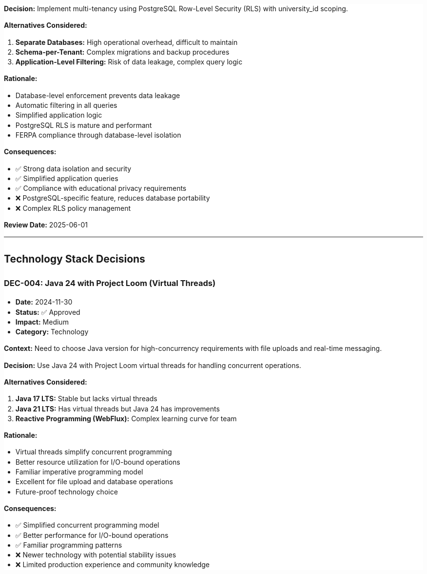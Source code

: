 **Decision:**
Implement multi-tenancy using PostgreSQL Row-Level Security (RLS) with university_id scoping.

**Alternatives Considered:**
1. **Separate Databases:** High operational overhead, difficult to maintain
2. **Schema-per-Tenant:** Complex migrations and backup procedures
3. **Application-Level Filtering:** Risk of data leakage, complex query logic

**Rationale:**
- Database-level enforcement prevents data leakage
- Automatic filtering in all queries
- Simplified application logic
- PostgreSQL RLS is mature and performant
- FERPA compliance through database-level isolation

**Consequences:**
- ✅ Strong data isolation and security
- ✅ Simplified application queries
- ✅ Compliance with educational privacy requirements
- ❌ PostgreSQL-specific feature, reduces database portability
- ❌ Complex RLS policy management

**Review Date:** 2025-06-01

---

## Technology Stack Decisions

### DEC-004: Java 24 with Project Loom (Virtual Threads)
- **Date:** 2024-11-30
- **Status:** ✅ Approved
- **Impact:** Medium
- **Category:** Technology

**Context:**
Need to choose Java version for high-concurrency requirements with file uploads and real-time messaging.

**Decision:**
Use Java 24 with Project Loom virtual threads for handling concurrent operations.

**Alternatives Considered:**
1. **Java 17 LTS:** Stable but lacks virtual threads
2. **Java 21 LTS:** Has virtual threads but Java 24 has improvements
3. **Reactive Programming (WebFlux):** Complex learning curve for team

**Rationale:**
- Virtual threads simplify concurrent programming
- Better resource utilization for I/O-bound operations
- Familiar imperative programming model
- Excellent for file upload and database operations
- Future-proof technology choice

**Consequences:**
- ✅ Simplified concurrent programming model
- ✅ Better performance for I/O-bound operations
- ✅ Familiar programming patterns
- ❌ Newer technology with potential stability issues
- ❌ Limited production experience and community knowledge
